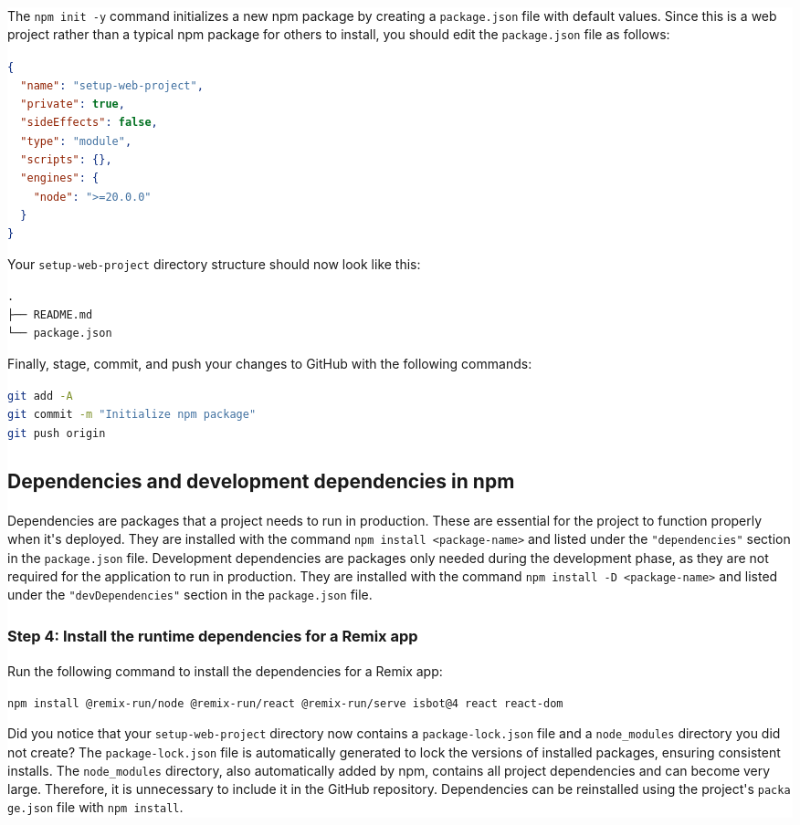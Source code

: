 The `npm init -y` command initializes a new npm package by creating a
`package.json` file with default values. Since this is a web project rather than
a typical npm package for others to install, you should edit the `package.json`
file as follows:

```json title="package.json"
{
  "name": "setup-web-project",
  "private": true,
  "sideEffects": false,
  "type": "module",
  "scripts": {},
  "engines": {
    "node": ">=20.0.0"
  }
}
```

Your `setup-web-project` directory structure should now look like this:

```
.
├── README.md
└── package.json
```

Finally, stage, commit, and push your changes to GitHub with the following
commands:

```bash
git add -A
git commit -m "Initialize npm package"
git push origin
```

## Dependencies and development dependencies in npm

Dependencies are packages that a project needs to run in production. These are
essential for the project to function properly when it's deployed. They are
installed with the command `npm install <package-name>` and listed under the
`"dependencies"` section in the `package.json` file. Development dependencies
are packages only needed during the development phase, as they are not required
for the application to run in production. They are installed with the command
`npm install -D <package-name>` and listed under the `"devDependencies"` section
in the `package.json` file.

### Step 4: Install the runtime dependencies for a Remix app

Run the following command to install the dependencies for a Remix app:

```bash
npm install @remix-run/node @remix-run/react @remix-run/serve isbot@4 react react-dom
```

Did you notice that your `setup-web-project` directory now contains a
`package-lock.json` file and a `node_modules` directory you did not create? The
`package-lock.json` file is automatically generated to lock the versions of
installed packages, ensuring consistent installs. The `node_modules` directory,
also automatically added by npm, contains all project dependencies and can
become very large. Therefore, it is unnecessary to include it in the GitHub
repository. Dependencies can be reinstalled using the project's `package.json`
file with `npm install`.
